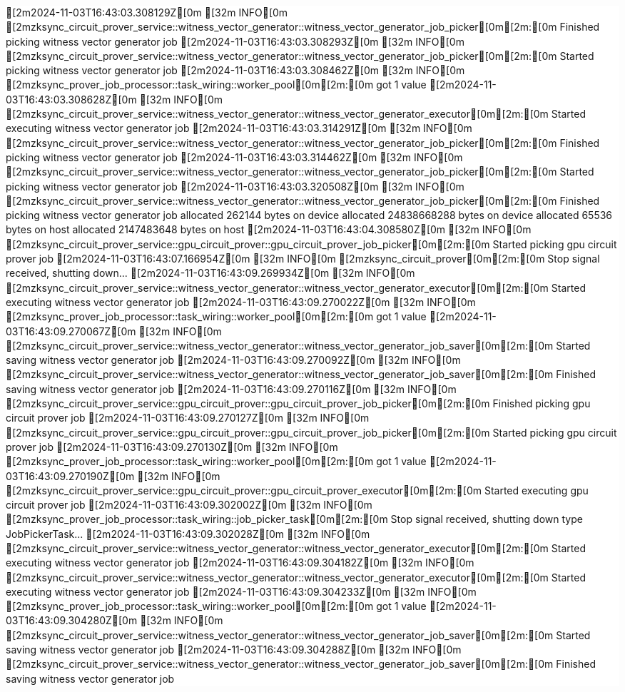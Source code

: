 [2m2024-11-03T16:43:03.308129Z[0m [32m INFO[0m [2mzksync_circuit_prover_service::witness_vector_generator::witness_vector_generator_job_picker[0m[2m:[0m Finished picking witness vector generator job
[2m2024-11-03T16:43:03.308293Z[0m [32m INFO[0m [2mzksync_circuit_prover_service::witness_vector_generator::witness_vector_generator_job_picker[0m[2m:[0m Started picking witness vector generator job
[2m2024-11-03T16:43:03.308462Z[0m [32m INFO[0m [2mzksync_prover_job_processor::task_wiring::worker_pool[0m[2m:[0m got 1 value
[2m2024-11-03T16:43:03.308628Z[0m [32m INFO[0m [2mzksync_circuit_prover_service::witness_vector_generator::witness_vector_generator_executor[0m[2m:[0m Started executing witness vector generator job
[2m2024-11-03T16:43:03.314291Z[0m [32m INFO[0m [2mzksync_circuit_prover_service::witness_vector_generator::witness_vector_generator_job_picker[0m[2m:[0m Finished picking witness vector generator job
[2m2024-11-03T16:43:03.314462Z[0m [32m INFO[0m [2mzksync_circuit_prover_service::witness_vector_generator::witness_vector_generator_job_picker[0m[2m:[0m Started picking witness vector generator job
[2m2024-11-03T16:43:03.320508Z[0m [32m INFO[0m [2mzksync_circuit_prover_service::witness_vector_generator::witness_vector_generator_job_picker[0m[2m:[0m Finished picking witness vector generator job
allocated 262144 bytes on device
allocated 24838668288 bytes on device
allocated 65536 bytes on host
allocated 2147483648 bytes on host
[2m2024-11-03T16:43:04.308580Z[0m [32m INFO[0m [2mzksync_circuit_prover_service::gpu_circuit_prover::gpu_circuit_prover_job_picker[0m[2m:[0m Started picking gpu circuit prover job
[2m2024-11-03T16:43:07.166954Z[0m [32m INFO[0m [2mzksync_circuit_prover[0m[2m:[0m Stop signal received, shutting down...
[2m2024-11-03T16:43:09.269934Z[0m [32m INFO[0m [2mzksync_circuit_prover_service::witness_vector_generator::witness_vector_generator_executor[0m[2m:[0m Started executing witness vector generator job
[2m2024-11-03T16:43:09.270022Z[0m [32m INFO[0m [2mzksync_prover_job_processor::task_wiring::worker_pool[0m[2m:[0m got 1 value
[2m2024-11-03T16:43:09.270067Z[0m [32m INFO[0m [2mzksync_circuit_prover_service::witness_vector_generator::witness_vector_generator_job_saver[0m[2m:[0m Started saving witness vector generator job
[2m2024-11-03T16:43:09.270092Z[0m [32m INFO[0m [2mzksync_circuit_prover_service::witness_vector_generator::witness_vector_generator_job_saver[0m[2m:[0m Finished saving witness vector generator job
[2m2024-11-03T16:43:09.270116Z[0m [32m INFO[0m [2mzksync_circuit_prover_service::gpu_circuit_prover::gpu_circuit_prover_job_picker[0m[2m:[0m Finished picking gpu circuit prover job
[2m2024-11-03T16:43:09.270127Z[0m [32m INFO[0m [2mzksync_circuit_prover_service::gpu_circuit_prover::gpu_circuit_prover_job_picker[0m[2m:[0m Started picking gpu circuit prover job
[2m2024-11-03T16:43:09.270130Z[0m [32m INFO[0m [2mzksync_prover_job_processor::task_wiring::worker_pool[0m[2m:[0m got 1 value
[2m2024-11-03T16:43:09.270190Z[0m [32m INFO[0m [2mzksync_circuit_prover_service::gpu_circuit_prover::gpu_circuit_prover_executor[0m[2m:[0m Started executing gpu circuit prover job
[2m2024-11-03T16:43:09.302002Z[0m [32m INFO[0m [2mzksync_prover_job_processor::task_wiring::job_picker_task[0m[2m:[0m Stop signal received, shutting down type JobPickerTask...
[2m2024-11-03T16:43:09.302028Z[0m [32m INFO[0m [2mzksync_circuit_prover_service::witness_vector_generator::witness_vector_generator_executor[0m[2m:[0m Started executing witness vector generator job
[2m2024-11-03T16:43:09.304182Z[0m [32m INFO[0m [2mzksync_circuit_prover_service::witness_vector_generator::witness_vector_generator_executor[0m[2m:[0m Started executing witness vector generator job
[2m2024-11-03T16:43:09.304233Z[0m [32m INFO[0m [2mzksync_prover_job_processor::task_wiring::worker_pool[0m[2m:[0m got 1 value
[2m2024-11-03T16:43:09.304280Z[0m [32m INFO[0m [2mzksync_circuit_prover_service::witness_vector_generator::witness_vector_generator_job_saver[0m[2m:[0m Started saving witness vector generator job
[2m2024-11-03T16:43:09.304288Z[0m [32m INFO[0m [2mzksync_circuit_prover_service::witness_vector_generator::witness_vector_generator_job_saver[0m[2m:[0m Finished saving witness vector generator job